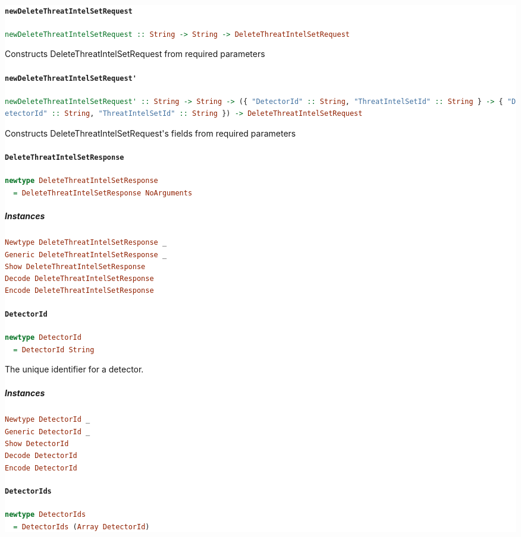 #### `newDeleteThreatIntelSetRequest`

``` purescript
newDeleteThreatIntelSetRequest :: String -> String -> DeleteThreatIntelSetRequest
```

Constructs DeleteThreatIntelSetRequest from required parameters

#### `newDeleteThreatIntelSetRequest'`

``` purescript
newDeleteThreatIntelSetRequest' :: String -> String -> ({ "DetectorId" :: String, "ThreatIntelSetId" :: String } -> { "DetectorId" :: String, "ThreatIntelSetId" :: String }) -> DeleteThreatIntelSetRequest
```

Constructs DeleteThreatIntelSetRequest's fields from required parameters

#### `DeleteThreatIntelSetResponse`

``` purescript
newtype DeleteThreatIntelSetResponse
  = DeleteThreatIntelSetResponse NoArguments
```

##### Instances
``` purescript
Newtype DeleteThreatIntelSetResponse _
Generic DeleteThreatIntelSetResponse _
Show DeleteThreatIntelSetResponse
Decode DeleteThreatIntelSetResponse
Encode DeleteThreatIntelSetResponse
```

#### `DetectorId`

``` purescript
newtype DetectorId
  = DetectorId String
```

The unique identifier for a detector.

##### Instances
``` purescript
Newtype DetectorId _
Generic DetectorId _
Show DetectorId
Decode DetectorId
Encode DetectorId
```

#### `DetectorIds`

``` purescript
newtype DetectorIds
  = DetectorIds (Array DetectorId)
```
